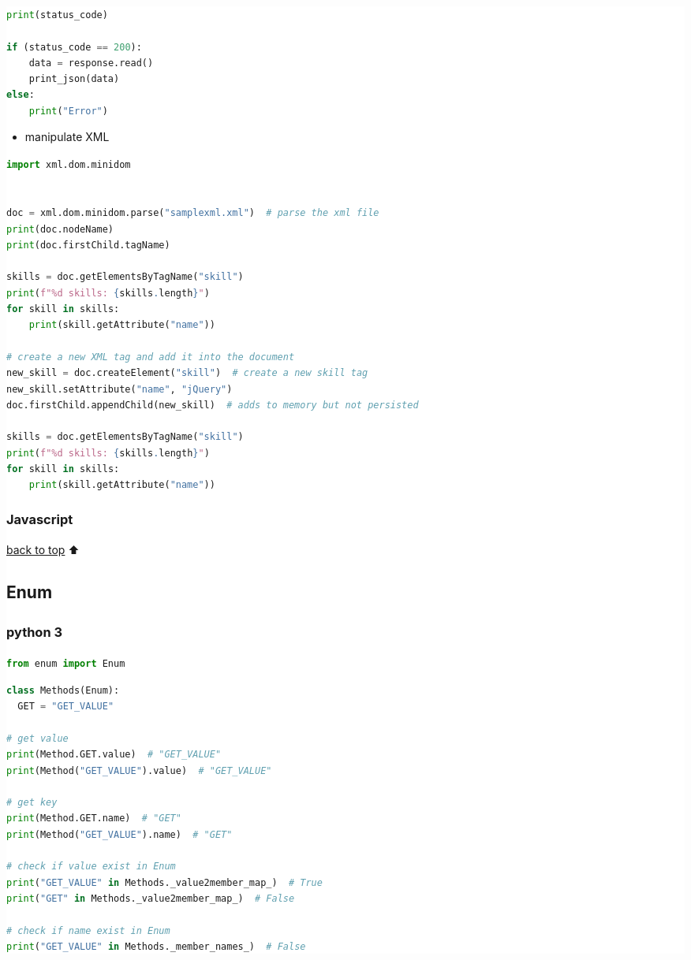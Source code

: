 ```python
print(status_code)

if (status_code == 200):
    data = response.read()
    print_json(data)
else:
    print("Error")
```

- manipulate XML

```python
import xml.dom.minidom


doc = xml.dom.minidom.parse("samplexml.xml")  # parse the xml file
print(doc.nodeName)
print(doc.firstChild.tagName)

skills = doc.getElementsByTagName("skill")
print(f"%d skills: {skills.length}")
for skill in skills:
    print(skill.getAttribute("name"))

# create a new XML tag and add it into the document
new_skill = doc.createElement("skill")  # create a new skill tag
new_skill.setAttribute("name", "jQuery")
doc.firstChild.appendChild(new_skill)  # adds to memory but not persisted

skills = doc.getElementsByTagName("skill")
print(f"%d skills: {skills.length}")
for skill in skills:
    print(skill.getAttribute("name"))
```

### Javascript

[back to top](#table-of-contents) ⬆️

## Enum

### python 3

```python
from enum import Enum
```

```python
class Methods(Enum):
  GET = "GET_VALUE"

# get value
print(Method.GET.value)  # "GET_VALUE"
print(Method("GET_VALUE").value)  # "GET_VALUE"

# get key
print(Method.GET.name)  # "GET"
print(Method("GET_VALUE").name)  # "GET"

# check if value exist in Enum
print("GET_VALUE" in Methods._value2member_map_)  # True
print("GET" in Methods._value2member_map_)  # False

# check if name exist in Enum
print("GET_VALUE" in Methods._member_names_)  # False
```